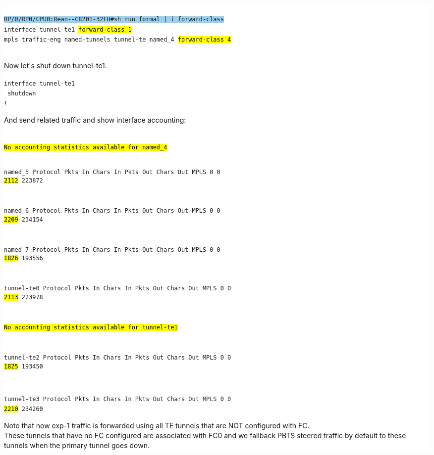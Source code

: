 <div class="highlighter-rouge">
<pre class="highlight">
<code>
<span style="background-color: #A0CFEC">RP/0/RP0/CPU0:Rean--C8201-32FH#sh run formal | i forward-class</span>
interface tunnel-te1 <mark>forward-class 1</mark>
mpls traffic-eng named-tunnels tunnel-te named_4 <mark>forward-class 4</mark>
</code>
</pre>
</div>

Now let's shut down tunnel-te1.
```
interface tunnel-te1
 shutdown
!
```

And send related traffic and show interface accounting:

<div class="highlighter-rouge">
<pre class="highlight">
<code>
<mark>No accounting statistics available for named_4</mark>

named_5
  Protocol              Pkts In         Chars In     Pkts Out        Chars Out
  MPLS                        0                0         <mark>2112</mark>           223872

named_6
  Protocol              Pkts In         Chars In     Pkts Out        Chars Out
  MPLS                        0                0         <mark>2209</mark>           234154

named_7
  Protocol              Pkts In         Chars In     Pkts Out        Chars Out
  MPLS                        0                0         <mark>1826</mark>           193556

tunnel-te0
  Protocol              Pkts In         Chars In     Pkts Out        Chars Out
  MPLS                        0                0         <mark>2113</mark>           223978

<mark>No accounting statistics available for tunnel-te1</mark>

tunnel-te2
  Protocol              Pkts In         Chars In     Pkts Out        Chars Out
  MPLS                        0                0         <mark>1825</mark>           193450

tunnel-te3
  Protocol              Pkts In         Chars In     Pkts Out        Chars Out
  MPLS                        0                0         <mark>2210</mark>           234260
</code>
</pre>
</div>

Note that now exp-1 traffic is forwarded using all TE tunnels that are NOT configured with FC.  
These tunnels that have no FC configured are associated with FC0 and we fallback PBTS steered traffic by default to these tunnels when the primary tunnel goes down.
